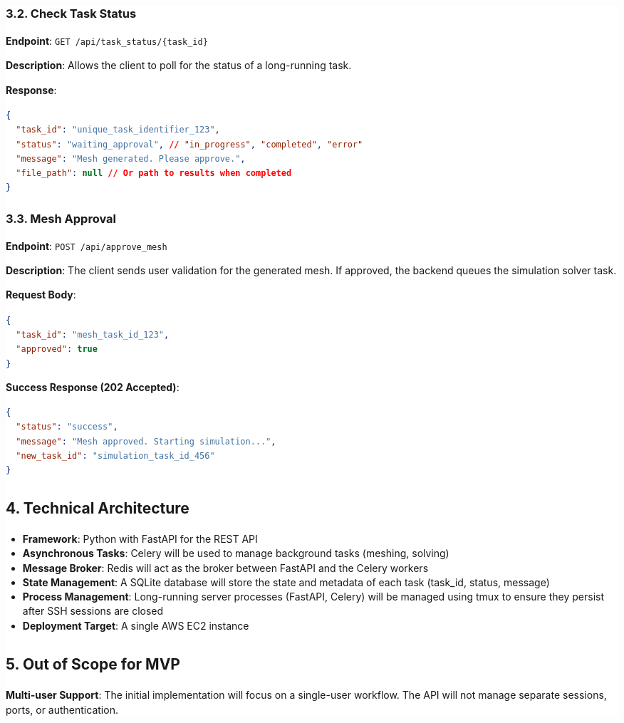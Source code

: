 ### 3.2. Check Task Status

**Endpoint**: `GET /api/task_status/{task_id}`

**Description**: Allows the client to poll for the status of a long-running task.

**Response**:
```json
{
  "task_id": "unique_task_identifier_123",
  "status": "waiting_approval", // "in_progress", "completed", "error"
  "message": "Mesh generated. Please approve.",
  "file_path": null // Or path to results when completed
}
```

### 3.3. Mesh Approval

**Endpoint**: `POST /api/approve_mesh`

**Description**: The client sends user validation for the generated mesh. If approved, the backend queues the simulation solver task.

**Request Body**:
```json
{
  "task_id": "mesh_task_id_123",
  "approved": true
}
```

**Success Response (202 Accepted)**:
```json
{
  "status": "success",
  "message": "Mesh approved. Starting simulation...",
  "new_task_id": "simulation_task_id_456"
}
```

## 4. Technical Architecture

- **Framework**: Python with FastAPI for the REST API
- **Asynchronous Tasks**: Celery will be used to manage background tasks (meshing, solving)
- **Message Broker**: Redis will act as the broker between FastAPI and the Celery workers
- **State Management**: A SQLite database will store the state and metadata of each task (task_id, status, message)
- **Process Management**: Long-running server processes (FastAPI, Celery) will be managed using tmux to ensure they persist after SSH sessions are closed
- **Deployment Target**: A single AWS EC2 instance

## 5. Out of Scope for MVP

**Multi-user Support**: The initial implementation will focus on a single-user workflow. The API will not manage separate sessions, ports, or authentication.
